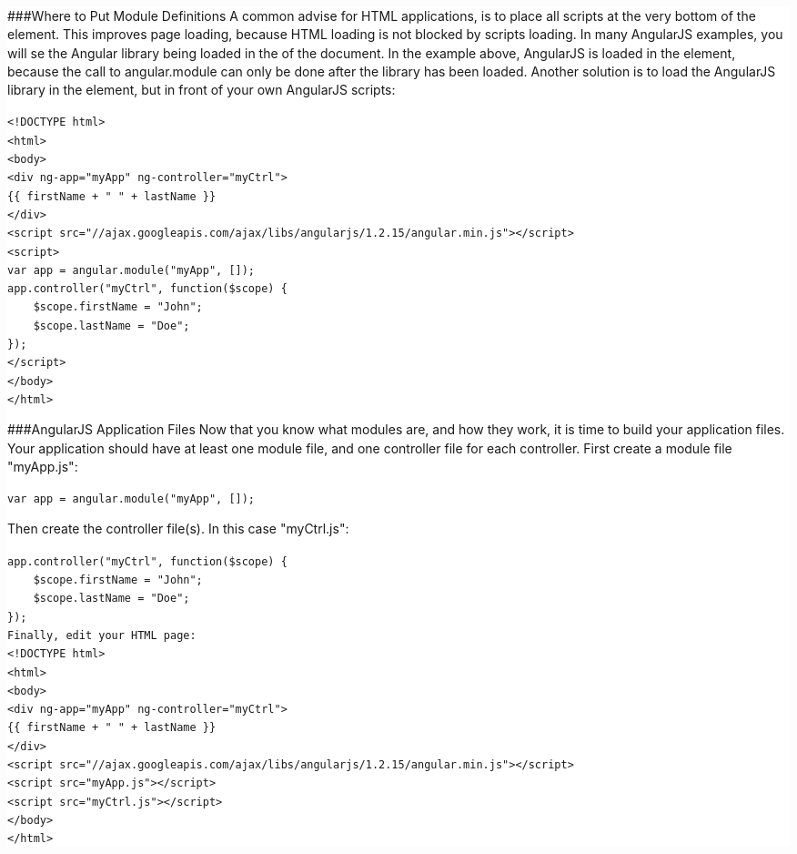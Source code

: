 
###Where to Put Module Definitions
A common advise for HTML applications, is to place all scripts at the very bottom of the <body> element.
This improves page loading, because HTML loading is not blocked by scripts loading.
In many AngularJS examples, you will se the Angular library being loaded in the <head> of the document.
In the example above, AngularJS is loaded in the <head> element, because the call to angular.module can only be done after the library has been loaded.
Another solution is to load the AngularJS library in the <body> element, but in front of your own AngularJS scripts:
````
<!DOCTYPE html>
<html>
<body>
<div ng-app="myApp" ng-controller="myCtrl">
{{ firstName + " " + lastName }}
</div>
<script src="//ajax.googleapis.com/ajax/libs/angularjs/1.2.15/angular.min.js"></script>
<script>
var app = angular.module("myApp", []);
app.controller("myCtrl", function($scope) {
    $scope.firstName = "John";
    $scope.lastName = "Doe";
});
</script>
</body>
</html>
````

###AngularJS Application Files
Now that you know what modules are, and how they work, it is time to build your application files.
Your application should have at least one module file, and one controller file for each controller.
First create a module file "myApp.js":
````
var app = angular.module("myApp", []);
````
Then create the controller file(s). In this case "myCtrl.js":
````
app.controller("myCtrl", function($scope) {
    $scope.firstName = "John";
    $scope.lastName = "Doe";
});
Finally, edit your HTML page:
<!DOCTYPE html>
<html>
<body>
<div ng-app="myApp" ng-controller="myCtrl">
{{ firstName + " " + lastName }}
</div>
<script src="//ajax.googleapis.com/ajax/libs/angularjs/1.2.15/angular.min.js"></script>
<script src="myApp.js"></script>
<script src="myCtrl.js"></script>
</body>
</html>
````

